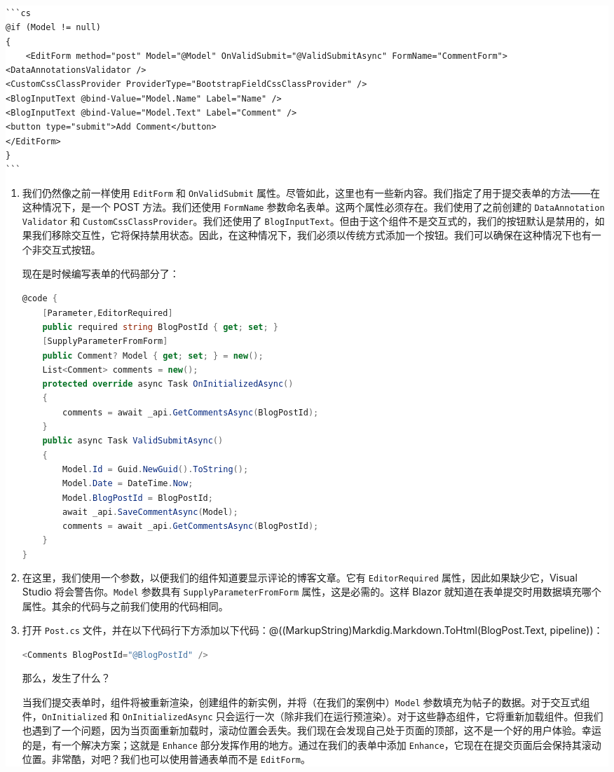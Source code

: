     ```cs
    @if (Model != null)
    {
        <EditForm method="post" Model="@Model" OnValidSubmit="@ValidSubmitAsync" FormName="CommentForm">
    <DataAnnotationsValidator />
    <CustomCssClassProvider ProviderType="BootstrapFieldCssClassProvider" />
    <BlogInputText @bind-Value="Model.Name" Label="Name" />
    <BlogInputText @bind-Value="Model.Text" Label="Comment" />
    <button type="submit">Add Comment</button>
    </EditForm>
    } 
    ```

1.  我们仍然像之前一样使用 `EditForm` 和 `OnValidSubmit` 属性。尽管如此，这里也有一些新内容。我们指定了用于提交表单的方法——在这种情况下，是一个 POST 方法。我们还使用 `FormName` 参数命名表单。这两个属性必须存在。我们使用了之前创建的 `DataAnnotationValidator` 和 `CustomCssClassProvider`。我们还使用了 `BlogInputText`。但由于这个组件不是交互式的，我们的按钮默认是禁用的，如果我们移除交互性，它将保持禁用状态。因此，在这种情况下，我们必须以传统方式添加一个按钮。我们可以确保在这种情况下也有一个非交互式按钮。

    现在是时候编写表单的代码部分了：

    ```cs
    @code {
        [Parameter,EditorRequired]
        public required string BlogPostId { get; set; }
        [SupplyParameterFromForm]
        public Comment? Model { get; set; } = new();
        List<Comment> comments = new();
        protected override async Task OnInitializedAsync()
        {
            comments = await _api.GetCommentsAsync(BlogPostId);
        }
        public async Task ValidSubmitAsync()
        {
            Model.Id = Guid.NewGuid().ToString();
            Model.Date = DateTime.Now;
            Model.BlogPostId = BlogPostId;
            await _api.SaveCommentAsync(Model);
            comments = await _api.GetCommentsAsync(BlogPostId);
        }
    } 
    ```

1.  在这里，我们使用一个参数，以便我们的组件知道要显示评论的博客文章。它有 `EditorRequired` 属性，因此如果缺少它，Visual Studio 将会警告你。`Model` 参数具有 `SupplyParameterFromForm` 属性，这是必需的。这样 Blazor 就知道在表单提交时用数据填充哪个属性。其余的代码与之前我们使用的代码相同。

1.  打开 `Post.cs` 文件，并在以下代码行下方添加以下代码：@((MarkupString)Markdig.Markdown.ToHtml(BlogPost.Text, pipeline))：

    ```cs
    <Comments BlogPostId="@BlogPostId" /> 
    ```

    那么，发生了什么？

    当我们提交表单时，组件将被重新渲染，创建组件的新实例，并将（在我们的案例中）`Model` 参数填充为帖子的数据。对于交互式组件，`OnInitialized` 和 `OnInitializedAsync` 只会运行一次（除非我们在运行预渲染）。对于这些静态组件，它将重新加载组件。但我们也遇到了一个问题，因为当页面重新加载时，滚动位置会丢失。我们现在会发现自己处于页面的顶部，这不是一个好的用户体验。幸运的是，有一个解决方案；这就是 `Enhance` 部分发挥作用的地方。通过在我们的表单中添加 `Enhance`，它现在在提交页面后会保持其滚动位置。非常酷，对吧？我们也可以使用普通表单而不是 `EditForm`。

